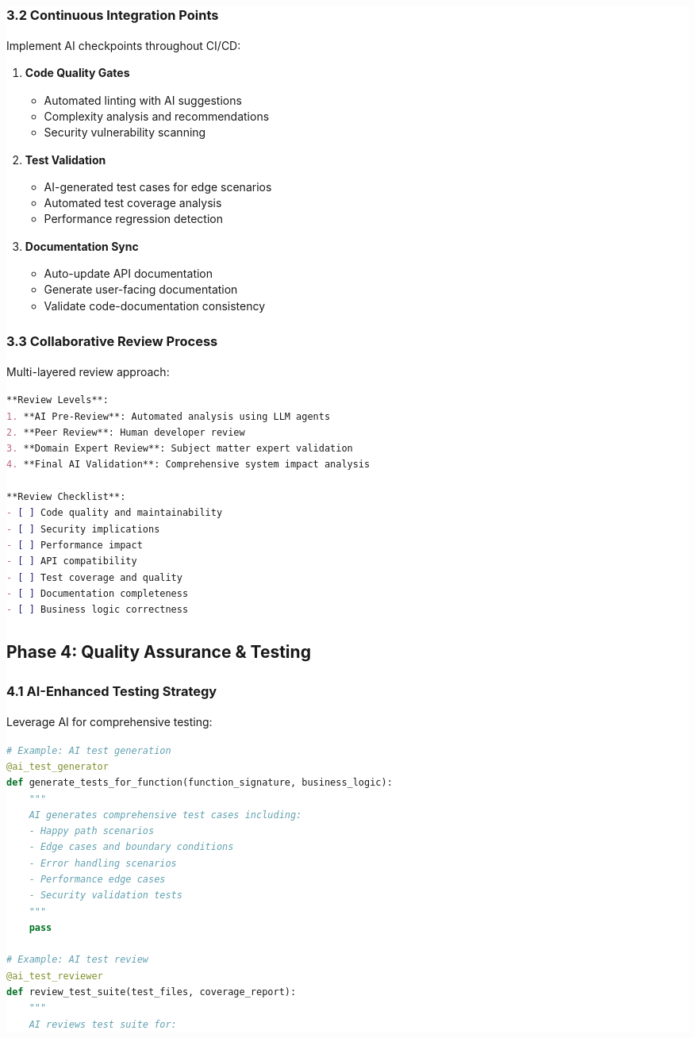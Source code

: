 ```bash
```

### 3.2 Continuous Integration Points
Implement AI checkpoints throughout CI/CD:

1. **Code Quality Gates**
   - Automated linting with AI suggestions
   - Complexity analysis and recommendations
   - Security vulnerability scanning

2. **Test Validation**
   - AI-generated test cases for edge scenarios
   - Automated test coverage analysis
   - Performance regression detection

3. **Documentation Sync**
   - Auto-update API documentation
   - Generate user-facing documentation
   - Validate code-documentation consistency

### 3.3 Collaborative Review Process
Multi-layered review approach:

```markdown
**Review Levels**:
1. **AI Pre-Review**: Automated analysis using LLM agents
2. **Peer Review**: Human developer review
3. **Domain Expert Review**: Subject matter expert validation
4. **Final AI Validation**: Comprehensive system impact analysis

**Review Checklist**:
- [ ] Code quality and maintainability
- [ ] Security implications
- [ ] Performance impact
- [ ] API compatibility
- [ ] Test coverage and quality
- [ ] Documentation completeness
- [ ] Business logic correctness
```

## Phase 4: Quality Assurance & Testing

### 4.1 AI-Enhanced Testing Strategy
Leverage AI for comprehensive testing:

```python
# Example: AI test generation
@ai_test_generator
def generate_tests_for_function(function_signature, business_logic):
    """
    AI generates comprehensive test cases including:
    - Happy path scenarios
    - Edge cases and boundary conditions
    - Error handling scenarios
    - Performance edge cases
    - Security validation tests
    """
    pass

# Example: AI test review
@ai_test_reviewer
def review_test_suite(test_files, coverage_report):
    """
    AI reviews test suite for:
```